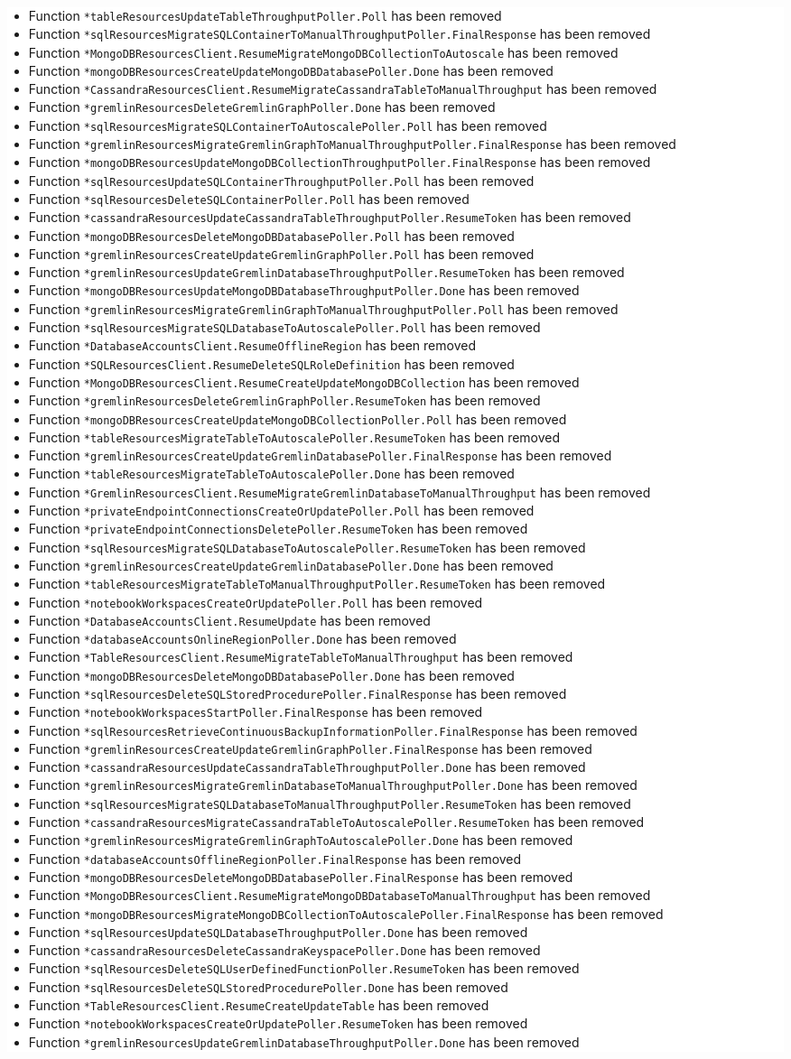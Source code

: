 - Function `*tableResourcesUpdateTableThroughputPoller.Poll` has been removed
- Function `*sqlResourcesMigrateSQLContainerToManualThroughputPoller.FinalResponse` has been removed
- Function `*MongoDBResourcesClient.ResumeMigrateMongoDBCollectionToAutoscale` has been removed
- Function `*mongoDBResourcesCreateUpdateMongoDBDatabasePoller.Done` has been removed
- Function `*CassandraResourcesClient.ResumeMigrateCassandraTableToManualThroughput` has been removed
- Function `*gremlinResourcesDeleteGremlinGraphPoller.Done` has been removed
- Function `*sqlResourcesMigrateSQLContainerToAutoscalePoller.Poll` has been removed
- Function `*gremlinResourcesMigrateGremlinGraphToManualThroughputPoller.FinalResponse` has been removed
- Function `*mongoDBResourcesUpdateMongoDBCollectionThroughputPoller.FinalResponse` has been removed
- Function `*sqlResourcesUpdateSQLContainerThroughputPoller.Poll` has been removed
- Function `*sqlResourcesDeleteSQLContainerPoller.Poll` has been removed
- Function `*cassandraResourcesUpdateCassandraTableThroughputPoller.ResumeToken` has been removed
- Function `*mongoDBResourcesDeleteMongoDBDatabasePoller.Poll` has been removed
- Function `*gremlinResourcesCreateUpdateGremlinGraphPoller.Poll` has been removed
- Function `*gremlinResourcesUpdateGremlinDatabaseThroughputPoller.ResumeToken` has been removed
- Function `*mongoDBResourcesUpdateMongoDBDatabaseThroughputPoller.Done` has been removed
- Function `*gremlinResourcesMigrateGremlinGraphToManualThroughputPoller.Poll` has been removed
- Function `*sqlResourcesMigrateSQLDatabaseToAutoscalePoller.Poll` has been removed
- Function `*DatabaseAccountsClient.ResumeOfflineRegion` has been removed
- Function `*SQLResourcesClient.ResumeDeleteSQLRoleDefinition` has been removed
- Function `*MongoDBResourcesClient.ResumeCreateUpdateMongoDBCollection` has been removed
- Function `*gremlinResourcesDeleteGremlinGraphPoller.ResumeToken` has been removed
- Function `*mongoDBResourcesCreateUpdateMongoDBCollectionPoller.Poll` has been removed
- Function `*tableResourcesMigrateTableToAutoscalePoller.ResumeToken` has been removed
- Function `*gremlinResourcesCreateUpdateGremlinDatabasePoller.FinalResponse` has been removed
- Function `*tableResourcesMigrateTableToAutoscalePoller.Done` has been removed
- Function `*GremlinResourcesClient.ResumeMigrateGremlinDatabaseToManualThroughput` has been removed
- Function `*privateEndpointConnectionsCreateOrUpdatePoller.Poll` has been removed
- Function `*privateEndpointConnectionsDeletePoller.ResumeToken` has been removed
- Function `*sqlResourcesMigrateSQLDatabaseToAutoscalePoller.ResumeToken` has been removed
- Function `*gremlinResourcesCreateUpdateGremlinDatabasePoller.Done` has been removed
- Function `*tableResourcesMigrateTableToManualThroughputPoller.ResumeToken` has been removed
- Function `*notebookWorkspacesCreateOrUpdatePoller.Poll` has been removed
- Function `*DatabaseAccountsClient.ResumeUpdate` has been removed
- Function `*databaseAccountsOnlineRegionPoller.Done` has been removed
- Function `*TableResourcesClient.ResumeMigrateTableToManualThroughput` has been removed
- Function `*mongoDBResourcesDeleteMongoDBDatabasePoller.Done` has been removed
- Function `*sqlResourcesDeleteSQLStoredProcedurePoller.FinalResponse` has been removed
- Function `*notebookWorkspacesStartPoller.FinalResponse` has been removed
- Function `*sqlResourcesRetrieveContinuousBackupInformationPoller.FinalResponse` has been removed
- Function `*gremlinResourcesCreateUpdateGremlinGraphPoller.FinalResponse` has been removed
- Function `*cassandraResourcesUpdateCassandraTableThroughputPoller.Done` has been removed
- Function `*gremlinResourcesMigrateGremlinDatabaseToManualThroughputPoller.Done` has been removed
- Function `*sqlResourcesMigrateSQLDatabaseToManualThroughputPoller.ResumeToken` has been removed
- Function `*cassandraResourcesMigrateCassandraTableToAutoscalePoller.ResumeToken` has been removed
- Function `*gremlinResourcesMigrateGremlinGraphToAutoscalePoller.Done` has been removed
- Function `*databaseAccountsOfflineRegionPoller.FinalResponse` has been removed
- Function `*mongoDBResourcesDeleteMongoDBDatabasePoller.FinalResponse` has been removed
- Function `*MongoDBResourcesClient.ResumeMigrateMongoDBDatabaseToManualThroughput` has been removed
- Function `*mongoDBResourcesMigrateMongoDBCollectionToAutoscalePoller.FinalResponse` has been removed
- Function `*sqlResourcesUpdateSQLDatabaseThroughputPoller.Done` has been removed
- Function `*cassandraResourcesDeleteCassandraKeyspacePoller.Done` has been removed
- Function `*sqlResourcesDeleteSQLUserDefinedFunctionPoller.ResumeToken` has been removed
- Function `*sqlResourcesDeleteSQLStoredProcedurePoller.Done` has been removed
- Function `*TableResourcesClient.ResumeCreateUpdateTable` has been removed
- Function `*notebookWorkspacesCreateOrUpdatePoller.ResumeToken` has been removed
- Function `*gremlinResourcesUpdateGremlinDatabaseThroughputPoller.Done` has been removed
